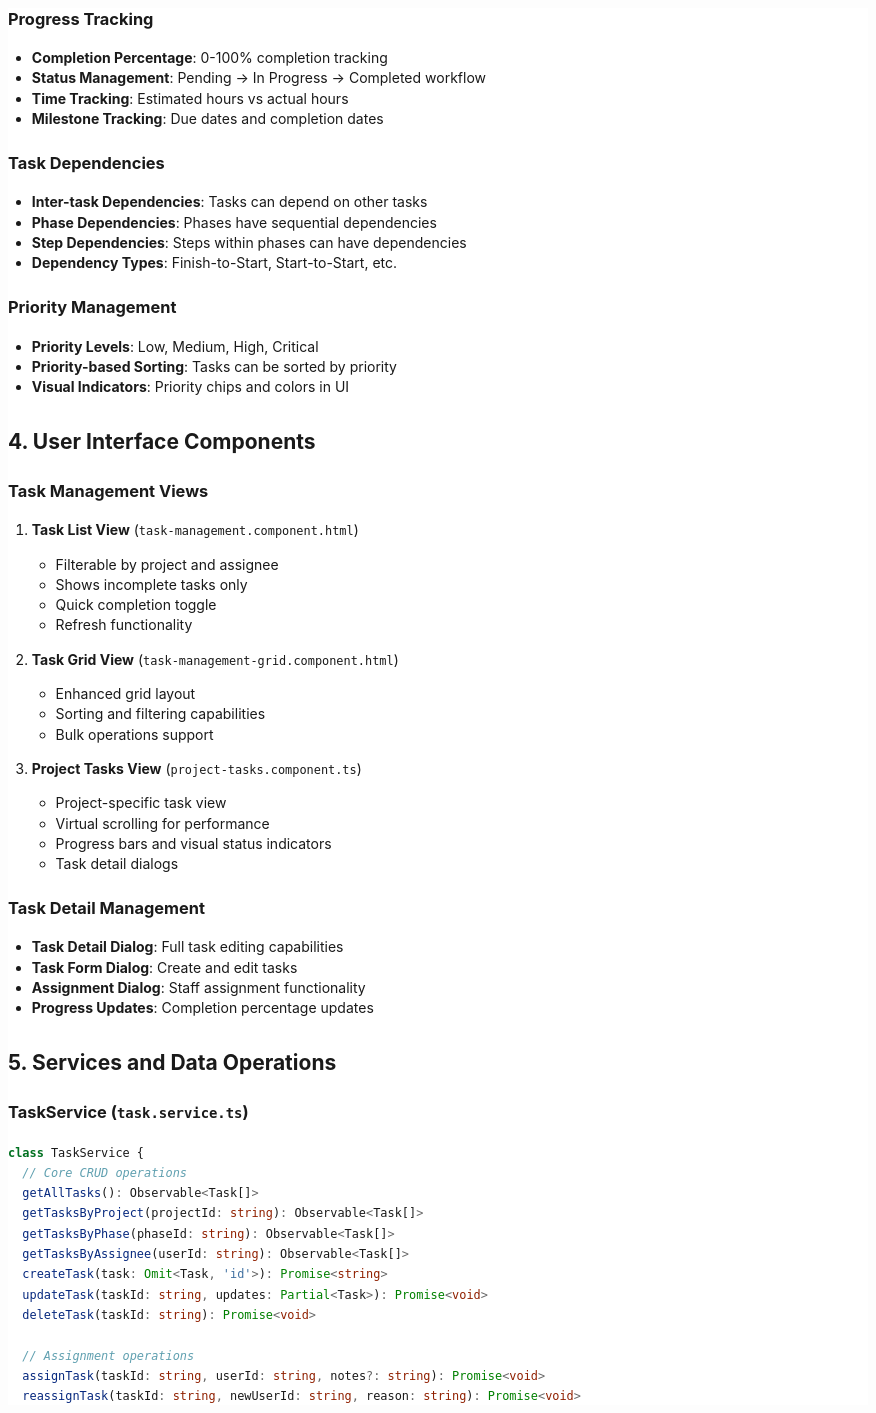 ### Progress Tracking
- **Completion Percentage**: 0-100% completion tracking
- **Status Management**: Pending → In Progress → Completed workflow
- **Time Tracking**: Estimated hours vs actual hours
- **Milestone Tracking**: Due dates and completion dates

### Task Dependencies
- **Inter-task Dependencies**: Tasks can depend on other tasks
- **Phase Dependencies**: Phases have sequential dependencies
- **Step Dependencies**: Steps within phases can have dependencies
- **Dependency Types**: Finish-to-Start, Start-to-Start, etc.

### Priority Management
- **Priority Levels**: Low, Medium, High, Critical
- **Priority-based Sorting**: Tasks can be sorted by priority
- **Visual Indicators**: Priority chips and colors in UI

## 4. User Interface Components

### Task Management Views
1. **Task List View** (`task-management.component.html`)
   - Filterable by project and assignee
   - Shows incomplete tasks only
   - Quick completion toggle
   - Refresh functionality

2. **Task Grid View** (`task-management-grid.component.html`)
   - Enhanced grid layout
   - Sorting and filtering capabilities
   - Bulk operations support

3. **Project Tasks View** (`project-tasks.component.ts`)
   - Project-specific task view
   - Virtual scrolling for performance
   - Progress bars and visual status indicators
   - Task detail dialogs

### Task Detail Management
- **Task Detail Dialog**: Full task editing capabilities
- **Task Form Dialog**: Create and edit tasks
- **Assignment Dialog**: Staff assignment functionality
- **Progress Updates**: Completion percentage updates

## 5. Services and Data Operations

### TaskService (`task.service.ts`)
```typescript
class TaskService {
  // Core CRUD operations
  getAllTasks(): Observable<Task[]>
  getTasksByProject(projectId: string): Observable<Task[]>
  getTasksByPhase(phaseId: string): Observable<Task[]>
  getTasksByAssignee(userId: string): Observable<Task[]>
  createTask(task: Omit<Task, 'id'>): Promise<string>
  updateTask(taskId: string, updates: Partial<Task>): Promise<void>
  deleteTask(taskId: string): Promise<void>

  // Assignment operations
  assignTask(taskId: string, userId: string, notes?: string): Promise<void>
  reassignTask(taskId: string, newUserId: string, reason: string): Promise<void>

```